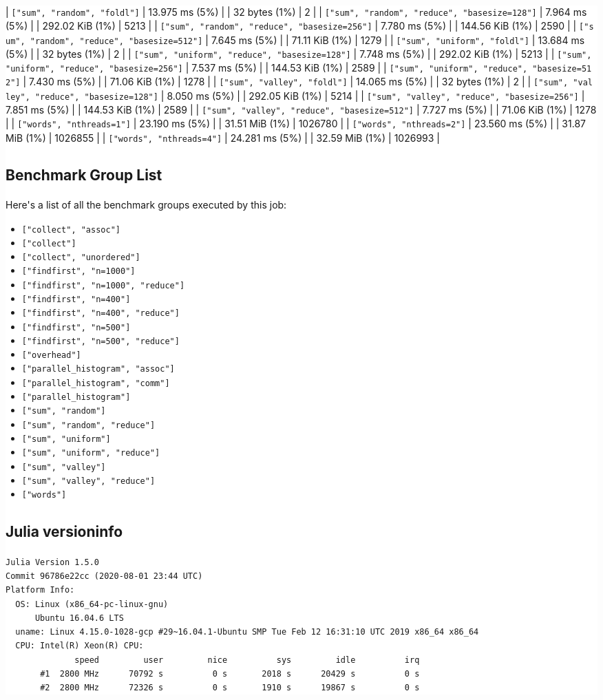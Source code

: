 | `["sum", "random", "foldl"]`                        |  13.975 ms (5%) |           |    32 bytes (1%) |           2 |
| `["sum", "random", "reduce", "basesize=128"]`       |   7.964 ms (5%) |           |  292.02 KiB (1%) |        5213 |
| `["sum", "random", "reduce", "basesize=256"]`       |   7.780 ms (5%) |           |  144.56 KiB (1%) |        2590 |
| `["sum", "random", "reduce", "basesize=512"]`       |   7.645 ms (5%) |           |   71.11 KiB (1%) |        1279 |
| `["sum", "uniform", "foldl"]`                       |  13.684 ms (5%) |           |    32 bytes (1%) |           2 |
| `["sum", "uniform", "reduce", "basesize=128"]`      |   7.748 ms (5%) |           |  292.02 KiB (1%) |        5213 |
| `["sum", "uniform", "reduce", "basesize=256"]`      |   7.537 ms (5%) |           |  144.53 KiB (1%) |        2589 |
| `["sum", "uniform", "reduce", "basesize=512"]`      |   7.430 ms (5%) |           |   71.06 KiB (1%) |        1278 |
| `["sum", "valley", "foldl"]`                        |  14.065 ms (5%) |           |    32 bytes (1%) |           2 |
| `["sum", "valley", "reduce", "basesize=128"]`       |   8.050 ms (5%) |           |  292.05 KiB (1%) |        5214 |
| `["sum", "valley", "reduce", "basesize=256"]`       |   7.851 ms (5%) |           |  144.53 KiB (1%) |        2589 |
| `["sum", "valley", "reduce", "basesize=512"]`       |   7.727 ms (5%) |           |   71.06 KiB (1%) |        1278 |
| `["words", "nthreads=1"]`                           |  23.190 ms (5%) |           |   31.51 MiB (1%) |     1026780 |
| `["words", "nthreads=2"]`                           |  23.560 ms (5%) |           |   31.87 MiB (1%) |     1026855 |
| `["words", "nthreads=4"]`                           |  24.281 ms (5%) |           |   32.59 MiB (1%) |     1026993 |

## Benchmark Group List
Here's a list of all the benchmark groups executed by this job:

- `["collect", "assoc"]`
- `["collect"]`
- `["collect", "unordered"]`
- `["findfirst", "n=1000"]`
- `["findfirst", "n=1000", "reduce"]`
- `["findfirst", "n=400"]`
- `["findfirst", "n=400", "reduce"]`
- `["findfirst", "n=500"]`
- `["findfirst", "n=500", "reduce"]`
- `["overhead"]`
- `["parallel_histogram", "assoc"]`
- `["parallel_histogram", "comm"]`
- `["parallel_histogram"]`
- `["sum", "random"]`
- `["sum", "random", "reduce"]`
- `["sum", "uniform"]`
- `["sum", "uniform", "reduce"]`
- `["sum", "valley"]`
- `["sum", "valley", "reduce"]`
- `["words"]`

## Julia versioninfo
```
Julia Version 1.5.0
Commit 96786e22cc (2020-08-01 23:44 UTC)
Platform Info:
  OS: Linux (x86_64-pc-linux-gnu)
      Ubuntu 16.04.6 LTS
  uname: Linux 4.15.0-1028-gcp #29~16.04.1-Ubuntu SMP Tue Feb 12 16:31:10 UTC 2019 x86_64 x86_64
  CPU: Intel(R) Xeon(R) CPU: 
              speed         user         nice          sys         idle          irq
       #1  2800 MHz      70792 s          0 s       2018 s      20429 s          0 s
       #2  2800 MHz      72326 s          0 s       1910 s      19867 s          0 s
```